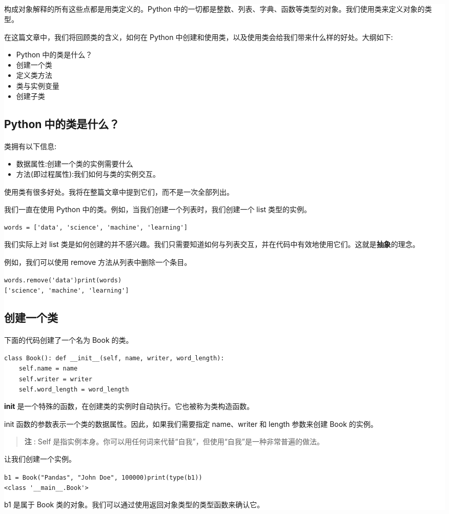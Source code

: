 构成对象解释的所有这些点都是用类定义的。Python 中的一切都是整数、列表、字典、函数等类型的对象。我们使用类来定义对象的类型。

在这篇文章中，我们将回顾类的含义，如何在 Python 中创建和使用类，以及使用类会给我们带来什么样的好处。大纲如下:

*   Python 中的类是什么？
*   创建一个类
*   定义类方法
*   类与实例变量
*   创建子类

## Python 中的类是什么？

类拥有以下信息:

*   数据属性:创建一个类的实例需要什么
*   方法(即过程属性):我们如何与类的实例交互。

使用类有很多好处。我将在整篇文章中提到它们，而不是一次全部列出。

我们一直在使用 Python 中的类。例如，当我们创建一个列表时，我们创建一个 list 类型的实例。

```
words = ['data', 'science', 'machine', 'learning']
```

我们实际上对 list 类是如何创建的并不感兴趣。我们只需要知道如何与列表交互，并在代码中有效地使用它们。这就是**抽象**的理念。

例如，我们可以使用 remove 方法从列表中删除一个条目。

```
words.remove('data')print(words)
['science', 'machine', 'learning']
```

## 创建一个类

下面的代码创建了一个名为 Book 的类。

```
class Book(): def __init__(self, name, writer, word_length):
    self.name = name
    self.writer = writer
    self.word_length = word_length
```

__init__ 是一个特殊的函数，在创建类的实例时自动执行。它也被称为类构造函数。

init 函数的参数表示一个类的数据属性。因此，如果我们需要指定 name、writer 和 length 参数来创建 Book 的实例。

> **注** : Self 是指实例本身。你可以用任何词来代替“自我”，但使用“自我”是一种非常普遍的做法。

让我们创建一个实例。

```
b1 = Book("Pandas", "John Doe", 100000)print(type(b1))
<class '__main__.Book'>
```

b1 是属于 Book 类的对象。我们可以通过使用返回对象类型的类型函数来确认它。
